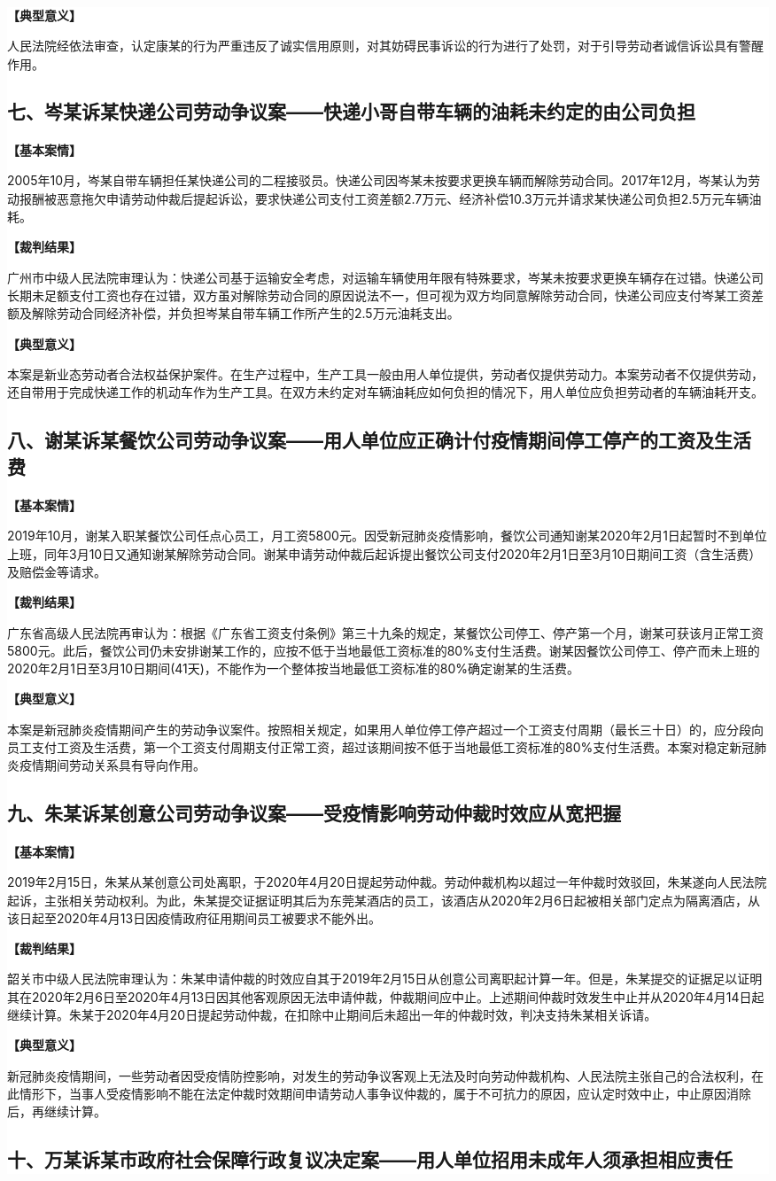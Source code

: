 **【典型意义】**

人民法院经依法审查，认定康某的行为严重违反了诚实信用原则，对其妨碍民事诉讼的行为进行了处罚，对于引导劳动者诚信诉讼具有警醒作用。

## 七、岑某诉某快递公司劳动争议案——快递小哥自带车辆的油耗未约定的由公司负担

**【基本案情】**

2005年10月，岑某自带车辆担任某快递公司的二程接驳员。快递公司因岑某未按要求更换车辆而解除劳动合同。2017年12月，岑某认为劳动报酬被恶意拖欠申请劳动仲裁后提起诉讼，要求快递公司支付工资差额2.7万元、经济补偿10.3万元并请求某快递公司负担2.5万元车辆油耗。

**【裁判结果】**

广州市中级人民法院审理认为：快递公司基于运输安全考虑，对运输车辆使用年限有特殊要求，岑某未按要求更换车辆存在过错。快递公司长期未足额支付工资也存在过错，双方虽对解除劳动合同的原因说法不一，但可视为双方均同意解除劳动合同，快递公司应支付岑某工资差额及解除劳动合同经济补偿，并负担岑某自带车辆工作所产生的2.5万元油耗支出。

**【典型意义】**

本案是新业态劳动者合法权益保护案件。在生产过程中，生产工具一般由用人单位提供，劳动者仅提供劳动力。本案劳动者不仅提供劳动，还自带用于完成快递工作的机动车作为生产工具。在双方未约定对车辆油耗应如何负担的情况下，用人单位应负担劳动者的车辆油耗开支。

## 八、谢某诉某餐饮公司劳动争议案——用人单位应正确计付疫情期间停工停产的工资及生活费

**【基本案情】**

2019年10月，谢某入职某餐饮公司任点心员工，月工资5800元。因受新冠肺炎疫情影响，餐饮公司通知谢某2020年2月1日起暂时不到单位上班，同年3月10日又通知谢某解除劳动合同。谢某申请劳动仲裁后起诉提出餐饮公司支付2020年2月1日至3月10日期间工资（含生活费）及赔偿金等请求。

**【裁判结果】**

广东省高级人民法院再审认为：根据《广东省工资支付条例》第三十九条的规定，某餐饮公司停工、停产第一个月，谢某可获该月正常工资5800元。此后，餐饮公司仍未安排谢某工作的，应按不低于当地最低工资标准的80%支付生活费。谢某因餐饮公司停工、停产而未上班的2020年2月1日至3月10日期间(41天)，不能作为一个整体按当地最低工资标准的80%确定谢某的生活费。

**【典型意义】**

本案是新冠肺炎疫情期间产生的劳动争议案件。按照相关规定，如果用人单位停工停产超过一个工资支付周期（最长三十日）的，应分段向员工支付工资及生活费，第一个工资支付周期支付正常工资，超过该期间按不低于当地最低工资标准的80%支付生活费。本案对稳定新冠肺炎疫情期间劳动关系具有导向作用。

## 九、朱某诉某创意公司劳动争议案——受疫情影响劳动仲裁时效应从宽把握

**【基本案情】**

2019年2月15日，朱某从某创意公司处离职，于2020年4月20日提起劳动仲裁。劳动仲裁机构以超过一年仲裁时效驳回，朱某遂向人民法院起诉，主张相关劳动权利。为此，朱某提交证据证明其后为东莞某酒店的员工，该酒店从2020年2月6日起被相关部门定点为隔离酒店，从该日起至2020年4月13日因疫情政府征用期间员工被要求不能外出。

**【裁判结果】**

韶关市中级人民法院审理认为：朱某申请仲裁的时效应自其于2019年2月15日从创意公司离职起计算一年。但是，朱某提交的证据足以证明其在2020年2月6日至2020年4月13日因其他客观原因无法申请仲裁，仲裁期间应中止。上述期间仲裁时效发生中止并从2020年4月14日起继续计算。朱某于2020年4月20日提起劳动仲裁，在扣除中止期间后未超出一年的仲裁时效，判决支持朱某相关诉请。

**【典型意义】**

新冠肺炎疫情期间，一些劳动者因受疫情防控影响，对发生的劳动争议客观上无法及时向劳动仲裁机构、人民法院主张自己的合法权利，在此情形下，当事人受疫情影响不能在法定仲裁时效期间申请劳动人事争议仲裁的，属于不可抗力的原因，应认定时效中止，中止原因消除后，再继续计算。

## 十、万某诉某市政府社会保障行政复议决定案——用人单位招用未成年人须承担相应责任
